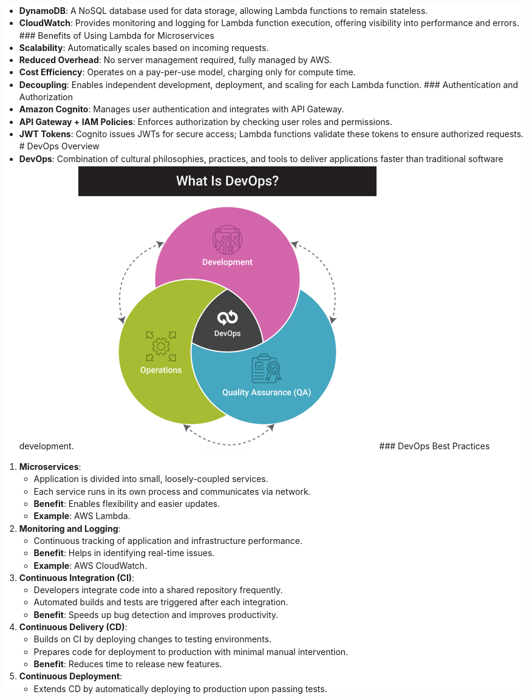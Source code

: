 - **DynamoDB**: A NoSQL database used for data storage, allowing Lambda functions to remain stateless.
- **CloudWatch**: Provides monitoring and logging for Lambda function execution, offering visibility into performance and errors.
  \### Benefits of Using Lambda for Microservices
- **Scalability**: Automatically scales based on incoming requests.
- **Reduced Overhead**: No server management required, fully managed by AWS.
- **Cost Efficiency**: Operates on a pay-per-use model, charging only for compute time.
- **Decoupling**: Enables independent development, deployment, and scaling for each Lambda function.
  \### Authentication and Authorization
- **Amazon Cognito**: Manages user authentication and integrates with API Gateway.
- **API Gateway + IAM Policies**: Enforces authorization by checking user roles and permissions.
- **JWT Tokens**: Cognito issues JWTs for secure access; Lambda functions validate these tokens to ensure authorized requests.
  \# DevOps Overview
- **DevOps**: Combination of cultural philosophies, practices, and tools to deliver applications faster than traditional software development.
  ![Pasted image 20241029113824.png](Cloud%20Computing%20%20Exam%20Notes-media/18e1f74149a697f5a948a545dc63df17a534c42c.png "wikilink")
  \### DevOps Best Practices

1.  **Microservices**:
    - Application is divided into small, loosely-coupled services.
    - Each service runs in its own process and communicates via network.
    - **Benefit**: Enables flexibility and easier updates.
    - **Example**: AWS Lambda.
2.  **Monitoring and Logging**:
    - Continuous tracking of application and infrastructure performance.
    - **Benefit**: Helps in identifying real-time issues.
    - **Example**: AWS CloudWatch.
3.  **Continuous Integration (CI)**:
    - Developers integrate code into a shared repository frequently.
    - Automated builds and tests are triggered after each integration.
    - **Benefit**: Speeds up bug detection and improves productivity.
4.  **Continuous Delivery (CD)**:
    - Builds on CI by deploying changes to testing environments.
    - Prepares code for deployment to production with minimal manual intervention.
    - **Benefit**: Reduces time to release new features.
5.  **Continuous Deployment**:
    - Extends CD by automatically deploying to production upon passing tests.